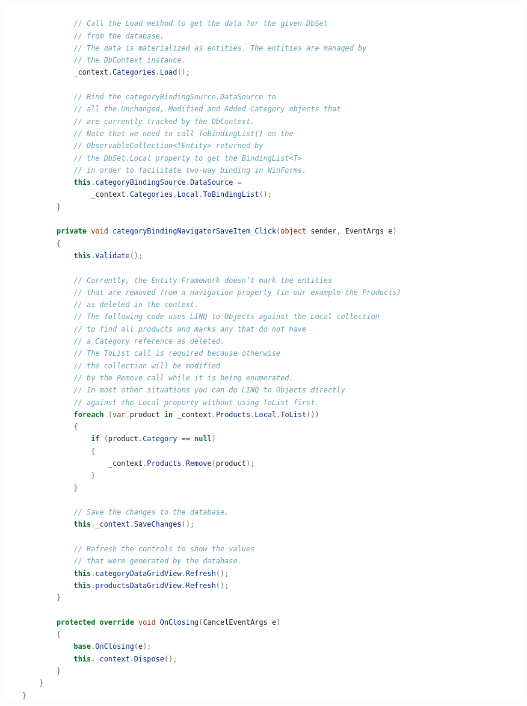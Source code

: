``` csharp

                // Call the Load method to get the data for the given DbSet
                // from the database.
                // The data is materialized as entities. The entities are managed by
                // the DbContext instance.
                _context.Categories.Load();

                // Bind the categoryBindingSource.DataSource to
                // all the Unchanged, Modified and Added Category objects that
                // are currently tracked by the DbContext.
                // Note that we need to call ToBindingList() on the
                // ObservableCollection<TEntity> returned by
                // the DbSet.Local property to get the BindingList<T>
                // in order to facilitate two-way binding in WinForms.
                this.categoryBindingSource.DataSource =
                    _context.Categories.Local.ToBindingList();
            }

            private void categoryBindingNavigatorSaveItem_Click(object sender, EventArgs e)
            {
                this.Validate();

                // Currently, the Entity Framework doesn’t mark the entities
                // that are removed from a navigation property (in our example the Products)
                // as deleted in the context.
                // The following code uses LINQ to Objects against the Local collection
                // to find all products and marks any that do not have
                // a Category reference as deleted.
                // The ToList call is required because otherwise
                // the collection will be modified
                // by the Remove call while it is being enumerated.
                // In most other situations you can do LINQ to Objects directly
                // against the Local property without using ToList first.
                foreach (var product in _context.Products.Local.ToList())
                {
                    if (product.Category == null)
                    {
                        _context.Products.Remove(product);
                    }
                }

                // Save the changes to the database.
                this._context.SaveChanges();

                // Refresh the controls to show the values         
                // that were generated by the database.
                this.categoryDataGridView.Refresh();
                this.productsDataGridView.Refresh();
            }

            protected override void OnClosing(CancelEventArgs e)
            {
                base.OnClosing(e);
                this._context.Dispose();
            }
        }
    }
```
